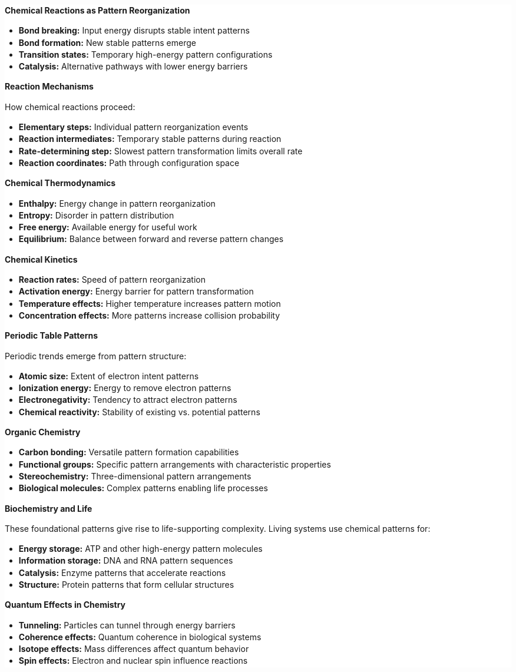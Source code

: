 **Chemical Reactions as Pattern Reorganization**

 - **Bond breaking:** Input energy disrupts stable intent patterns
- **Bond formation:** New stable patterns emerge
- **Transition states:** Temporary high-energy pattern configurations
- **Catalysis:** Alternative pathways with lower energy barriers

**Reaction Mechanisms**

 How chemical reactions proceed:

 - **Elementary steps:** Individual pattern reorganization events
- **Reaction intermediates:** Temporary stable patterns during reaction
- **Rate-determining step:** Slowest pattern transformation limits overall rate
- **Reaction coordinates:** Path through configuration space

**Chemical Thermodynamics**

 - **Enthalpy:** Energy change in pattern reorganization
- **Entropy:** Disorder in pattern distribution
- **Free energy:** Available energy for useful work
- **Equilibrium:** Balance between forward and reverse pattern changes

**Chemical Kinetics**

 - **Reaction rates:** Speed of pattern reorganization
- **Activation energy:** Energy barrier for pattern transformation
- **Temperature effects:** Higher temperature increases pattern motion
- **Concentration effects:** More patterns increase collision probability

**Periodic Table Patterns**

 Periodic trends emerge from pattern structure:

 - **Atomic size:** Extent of electron intent patterns
- **Ionization energy:** Energy to remove electron patterns
- **Electronegativity:** Tendency to attract electron patterns
- **Chemical reactivity:** Stability of existing vs. potential patterns

**Organic Chemistry**

 - **Carbon bonding:** Versatile pattern formation capabilities
- **Functional groups:** Specific pattern arrangements with characteristic properties
- **Stereochemistry:** Three-dimensional pattern arrangements
- **Biological molecules:** Complex patterns enabling life processes

**Biochemistry and Life**

 These foundational patterns give rise to life-supporting complexity. Living systems use chemical patterns for:

 - **Energy storage:** ATP and other high-energy pattern molecules
- **Information storage:** DNA and RNA pattern sequences
- **Catalysis:** Enzyme patterns that accelerate reactions
- **Structure:** Protein patterns that form cellular structures

**Quantum Effects in Chemistry**

 - **Tunneling:** Particles can tunnel through energy barriers
- **Coherence effects:** Quantum coherence in biological systems
- **Isotope effects:** Mass differences affect quantum behavior
- **Spin effects:** Electron and nuclear spin influence reactions
